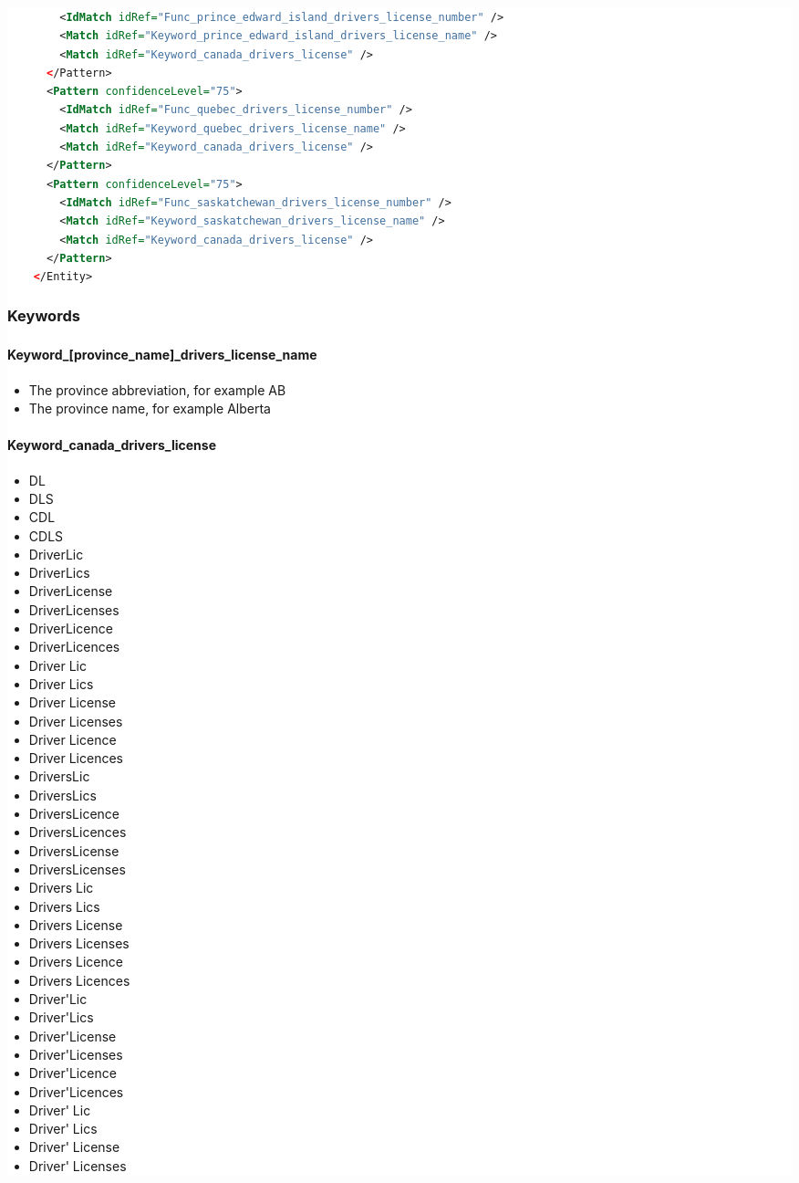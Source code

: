 ```xml
        <IdMatch idRef="Func_prince_edward_island_drivers_license_number" />
        <Match idRef="Keyword_prince_edward_island_drivers_license_name" />
        <Match idRef="Keyword_canada_drivers_license" />
      </Pattern>
      <Pattern confidenceLevel="75">
        <IdMatch idRef="Func_quebec_drivers_license_number" />
        <Match idRef="Keyword_quebec_drivers_license_name" />
        <Match idRef="Keyword_canada_drivers_license" />
      </Pattern>
      <Pattern confidenceLevel="75">
        <IdMatch idRef="Func_saskatchewan_drivers_license_number" />
        <Match idRef="Keyword_saskatchewan_drivers_license_name" />
        <Match idRef="Keyword_canada_drivers_license" />
      </Pattern>
    </Entity>
```

### Keywords

#### Keyword_[province_name]_drivers_license_name

- The province abbreviation, for example AB
- The province name, for example Alberta

#### Keyword_canada_drivers_license

- DL
- DLS
- CDL
- CDLS
- DriverLic
- DriverLics
- DriverLicense
- DriverLicenses
- DriverLicence
- DriverLicences
- Driver Lic
- Driver Lics
- Driver License
- Driver Licenses
- Driver Licence
- Driver Licences
- DriversLic
- DriversLics
- DriversLicence
- DriversLicences
- DriversLicense
- DriversLicenses
- Drivers Lic
- Drivers Lics
- Drivers License
- Drivers Licenses
- Drivers Licence
- Drivers Licences
- Driver'Lic
- Driver'Lics
- Driver'License
- Driver'Licenses
- Driver'Licence
- Driver'Licences
- Driver' Lic
- Driver' Lics
- Driver' License
- Driver' Licenses
